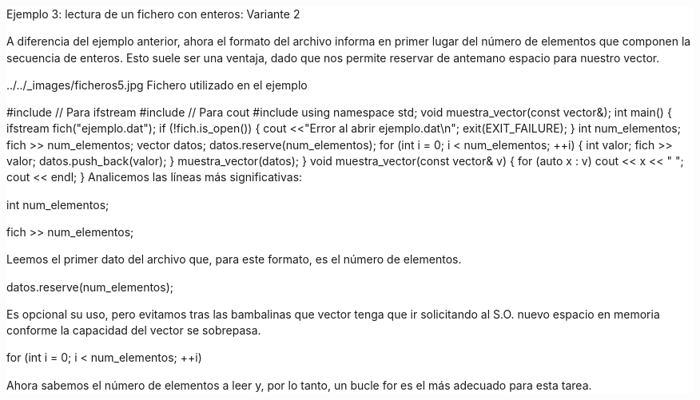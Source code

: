 Ejemplo 3: lectura de un fichero con enteros: Variante 2

A diferencia del ejemplo anterior, ahora el formato del archivo informa en primer lugar del número de elementos que componen la secuencia de enteros. Esto suele ser una ventaja, dado que nos permite reservar de antemano espacio para nuestro vector.

../../_images/ficheros5.jpg
Fichero utilizado en el ejemplo

#include <fstream>  // Para ifstream
#include <iostream> // Para cout
#include <vector>
using namespace std;
void muestra_vector(const vector<int>&);
int main()
{
  ifstream fich("ejemplo.dat");
  if (!fich.is_open())
  {
    cout <<"Error al abrir ejemplo.dat\n";
    exit(EXIT_FAILURE);
  }
  int num_elementos;
  fich >> num_elementos;
  vector<int> datos;
  datos.reserve(num_elementos);
  for (int i = 0; i < num_elementos; ++i)
  {
    int valor;
    fich >> valor;
    datos.push_back(valor);
  }
  muestra_vector(datos);
}
void muestra_vector(const vector<int>& v)
{
  for (auto x : v)
    cout << x << " ";
  cout << endl;
}
Analicemos las líneas más significativas:

int num_elementos;

fich >> num_elementos;

Leemos el primer dato del archivo que, para este formato, es el número de elementos.

datos.reserve(num_elementos);

Es opcional su uso, pero evitamos tras las bambalinas que vector tenga que ir solicitando al S.O. nuevo espacio en memoria conforme la capacidad del vector se sobrepasa.

for (int i = 0; i < num_elementos; ++i)

Ahora sabemos el número de elementos a leer y, por lo tanto, un bucle for es el más adecuado para esta tarea.
